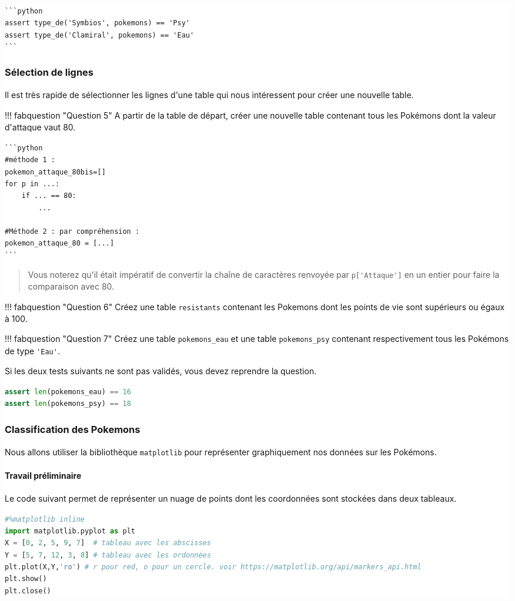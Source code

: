     ```python
    assert type_de('Symbios', pokemons) == 'Psy'
    assert type_de('Clamiral', pokemons) == 'Eau'
    ```

### Sélection de lignes  
Il est très rapide de sélectionner les lignes d'une table qui nous intéressent pour créer une nouvelle table.  

!!! fabquestion "Question 5"
    A partir de la table de départ, créer une nouvelle table contenant tous les Pokémons dont la valeur d'attaque vaut 80. 

    ```python
    #méthode 1 : 
    pokemon_attaque_80bis=[]
    for p in ...:
        if ... == 80:
            ...

    #Méthode 2 : par compréhension : 
    pokemon_attaque_80 = [...]
    ```

> Vous noterez qu'il était impératif de convertir la chaîne de caractères renvoyée par `p['Attaque']` en un entier pour faire la comparaison avec 80.

!!! fabquestion "Question 6"
    Créez une table `resistants` contenant les Pokemons dont les points de vie sont supérieurs ou égaux à 100.


!!! fabquestion "Question 7"
    Créez une table `pokemons_eau` et une table `pokemons_psy` contenant respectivement tous les Pokémons de type `'Eau'`.


Si les deux tests suivants ne sont pas validés, vous devez reprendre la question.


```python
assert len(pokemons_eau) == 16
assert len(pokemons_psy) == 18
```

### Classification des Pokemons

Nous allons utiliser la bibliothèque `matplotlib` pour représenter graphiquement nos données sur les Pokémons.

#### Travail préliminaire

Le code suivant permet de représenter un nuage de points dont les coordonnées sont stockées dans deux tableaux.


```python
#%matplotlib inline
import matplotlib.pyplot as plt
X = [0, 2, 5, 9, 7]  # tableau avec les abscisses
Y = [5, 7, 12, 3, 8] # tableau avec les ordonnées
plt.plot(X,Y,'ro') # r pour red, o pour un cercle. voir https://matplotlib.org/api/markers_api.html
plt.show()
plt.close()
```
